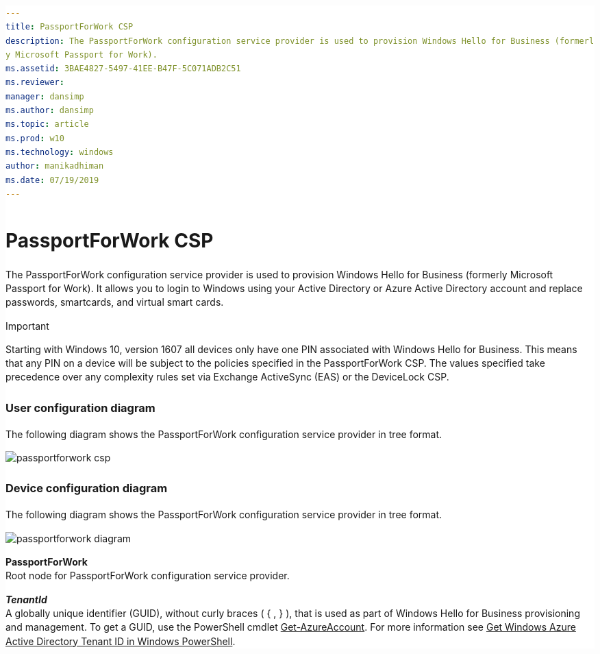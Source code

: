 ```yaml
---
title: PassportForWork CSP
description: The PassportForWork configuration service provider is used to provision Windows Hello for Business (formerly Microsoft Passport for Work).
ms.assetid: 3BAE4827-5497-41EE-B47F-5C071ADB2C51
ms.reviewer: 
manager: dansimp
ms.author: dansimp
ms.topic: article
ms.prod: w10
ms.technology: windows
author: manikadhiman
ms.date: 07/19/2019
---
```


# PassportForWork CSP

The PassportForWork configuration service provider is used to provision Windows Hello for Business (formerly Microsoft Passport for Work). It allows you to login to Windows using your Active Directory or Azure Active Directory account and replace passwords, smartcards, and virtual smart cards.

> [!IMPORTANT]
> Starting with Windows 10, version 1607 all devices only have one PIN associated with Windows Hello for Business. This means that any PIN on a device will be subject to the policies specified in the PassportForWork CSP. The values specified take precedence over any complexity rules set via Exchange ActiveSync (EAS) or the DeviceLock CSP.
 
### User configuration diagram

The following diagram shows the PassportForWork configuration service provider in tree format.

![passportforwork csp](images/provisioning-csp-passportforwork.png)

### Device configuration diagram

The following diagram shows the PassportForWork configuration service provider in tree format.

![passportforwork diagram](images/provisioning-csp-passportforwork2.png)

<a href="" id="passportforwork"></a>**PassportForWork**  
Root node for PassportForWork configuration service provider.

<a href="" id="tenantid"></a>***TenantId***  
A globally unique identifier (GUID), without curly braces ( { , } ), that is used as part of Windows Hello for Business provisioning and management. To get a GUID, use the PowerShell cmdlet [Get-AzureAccount](https://docs.microsoft.com/powershell/module/servicemanagement/azure/get-azureaccount). For more information see [Get Windows Azure Active Directory Tenant ID in Windows PowerShell](https://devblogs.microsoft.com/scripting/get-windows-azure-active-directory-tenant-id-in-windows-powershell).
